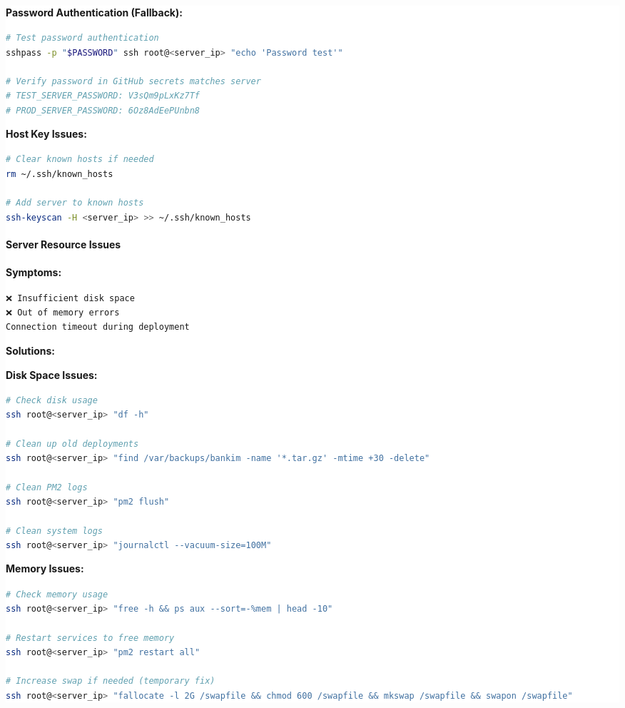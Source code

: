 **Password Authentication (Fallback):**
```bash
# Test password authentication
sshpass -p "$PASSWORD" ssh root@<server_ip> "echo 'Password test'"

# Verify password in GitHub secrets matches server
# TEST_SERVER_PASSWORD: V3sQm9pLxKz7Tf
# PROD_SERVER_PASSWORD: 6Oz8AdEePUnbn8
```

**Host Key Issues:**
```bash
# Clear known hosts if needed
rm ~/.ssh/known_hosts

# Add server to known hosts
ssh-keyscan -H <server_ip> >> ~/.ssh/known_hosts
```

#### Server Resource Issues

**Symptoms:**
```
❌ Insufficient disk space
❌ Out of memory errors
Connection timeout during deployment
```

**Solutions:**

**Disk Space Issues:**
```bash
# Check disk usage
ssh root@<server_ip> "df -h"

# Clean up old deployments
ssh root@<server_ip> "find /var/backups/bankim -name '*.tar.gz' -mtime +30 -delete"

# Clean PM2 logs
ssh root@<server_ip> "pm2 flush"

# Clean system logs
ssh root@<server_ip> "journalctl --vacuum-size=100M"
```

**Memory Issues:**
```bash
# Check memory usage
ssh root@<server_ip> "free -h && ps aux --sort=-%mem | head -10"

# Restart services to free memory
ssh root@<server_ip> "pm2 restart all"

# Increase swap if needed (temporary fix)
ssh root@<server_ip> "fallocate -l 2G /swapfile && chmod 600 /swapfile && mkswap /swapfile && swapon /swapfile"
```
